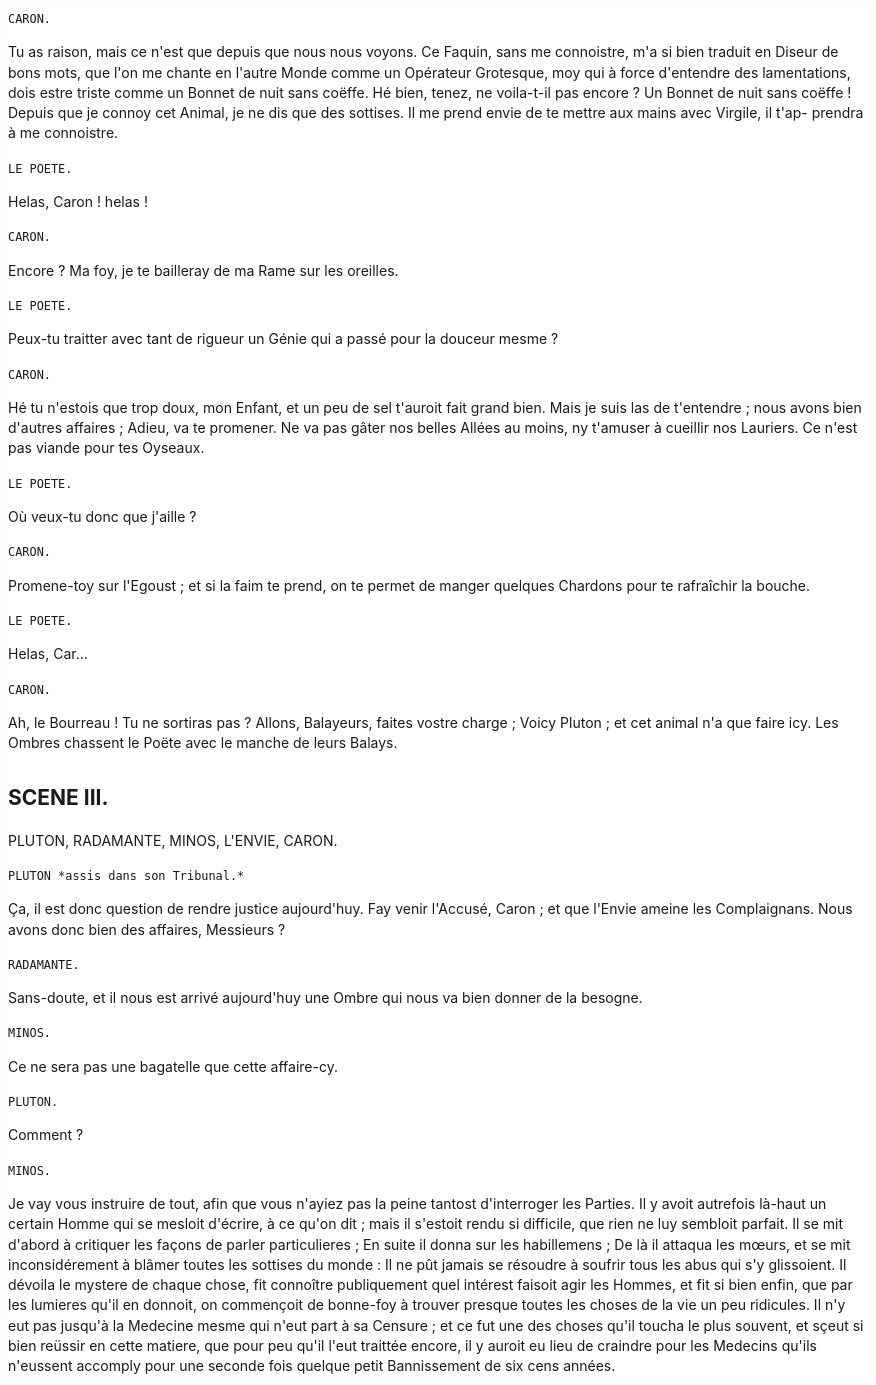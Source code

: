     CARON.
Tu as raison, mais ce n'est que depuis que nous nous voyons. Ce Faquin, sans me connoistre, m'a si bien traduit en Diseur de bons mots, que l'on me chante en l'autre Monde comme un Opérateur Grotesque, moy qui à force d'entendre des lamentations, dois estre triste comme un Bonnet de nuit sans coëffe. Hé bien, tenez, ne voila-t-il pas encore ? Un Bonnet de nuit sans coëffe ! Depuis que je connoy cet Animal, je ne dis que des sottises. Il me prend envie de te mettre aux mains avec Virgile, il t'ap- prendra à me connoistre.

    LE POETE.
Helas, Caron ! helas !

    CARON.
Encore ? Ma foy, je te bailleray de ma Rame sur les oreilles.

    LE POETE.
Peux-tu traitter avec tant de rigueur un Génie qui a passé pour la douceur mesme ?

    CARON.
Hé tu n'estois que trop doux, mon Enfant, et un peu de sel t'auroit fait grand bien. Mais je suis las de t'entendre ; nous avons bien d'autres affaires ; Adieu, va te promener. Ne va pas gâter nos belles Allées au moins, ny t'amuser à cueillir nos Lauriers. Ce n'est pas viande pour tes Oyseaux.

    LE POETE.
Où veux-tu donc que j'aille ?

    CARON.
Promene-toy sur l'Egoust ; et si la faim te prend, on te permet de manger quelques Chardons pour te rafraîchir la bouche.

    LE POETE.
Helas, Car…

    CARON.
Ah, le Bourreau ! Tu ne sortiras pas ? Allons, Balayeurs, faites vostre charge ; Voicy Pluton ; et cet animal n'a que faire icy.
Les Ombres chassent le Poëte avec le manche de leurs Balays.



## SCENE III.
PLUTON, RADAMANTE, MINOS, L'ENVIE, CARON.


    PLUTON *assis dans son Tribunal.*
Ça, il est donc question de rendre justice aujourd'huy. Fay venir l'Accusé, Caron ; et que l'Envie ameine les Complaignans. Nous avons donc bien des affaires, Messieurs ?

    RADAMANTE.
Sans-doute, et il nous est arrivé aujourd'huy une Ombre qui nous va bien donner de la besogne.

    MINOS.
Ce ne sera pas une bagatelle que cette affaire-cy.

    PLUTON.
Comment ?

    MINOS.
Je vay vous instruire de tout, afin que vous n'ayiez pas la peine tantost d'interroger les Parties. Il y avoit autrefois là-haut un certain Homme qui se mesloit d'écrire, à ce qu'on dit ; mais il s'estoit rendu si difficile, que rien ne luy sembloit parfait. Il se mit d'abord à critiquer les façons de parler particulieres ; En suite il donna sur les habillemens ; De là il attaqua les mœurs, et se mit inconsidérement à blâmer toutes les sottises du monde : Il ne pût jamais se résoudre à soufrir tous les abus qui s'y glissoient. Il dévoila le mystere de chaque chose, fit connoître publiquement quel intérest faisoit agir les Hommes, et fit si bien enfin, que par les lumieres qu'il en donnoit, on commençoit de bonne-foy à trouver presque toutes les choses de la vie un peu ridicules. Il n'y eut pas jusqu'à la Medecine mesme qui n'eut part à sa Censure ; et ce fut une des choses qu'il toucha le plus souvent, et sçeut si bien reüssir en cette matiere, que pour peu qu'il l'eut traittée encore, il y auroit eu lieu de craindre pour les Medecins qu'ils n'eussent accomply pour une seconde fois quelque petit Bannissement de six cens années.
